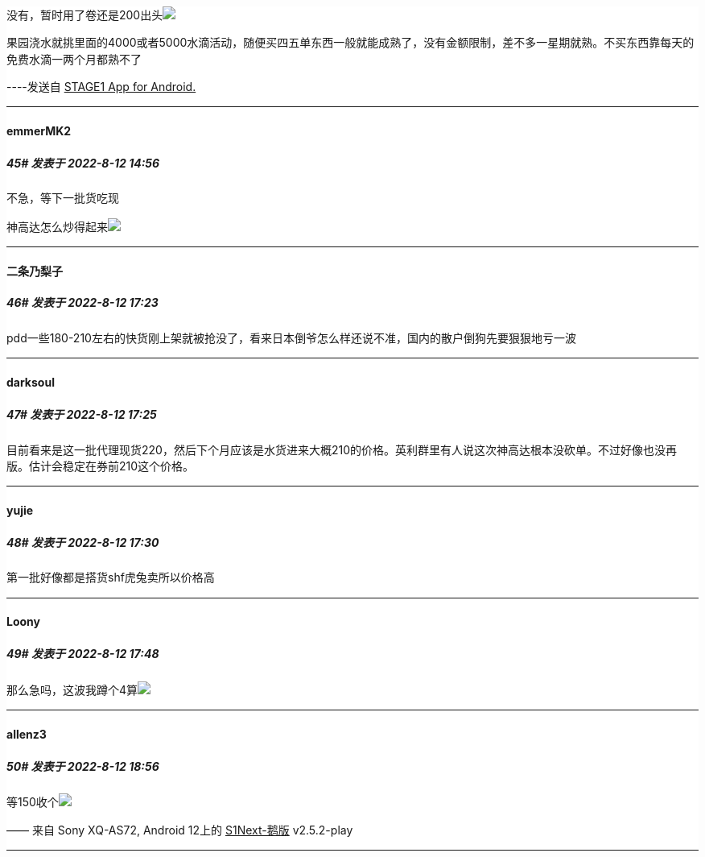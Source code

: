 没有，暂时用了卷还是200出头<img src="https://static.saraba1st.com/image/smiley/face2017/002.png" referrerpolicy="no-referrer">

果园浇水就挑里面的4000或者5000水滴活动，随便买四五单东西一般就能成熟了，没有金额限制，差不多一星期就熟。不买东西靠每天的免费水滴一两个月都熟不了

----发送自 [STAGE1 App for Android.](http://stage1.5j4m.com/?1.37)

*****

####  emmerMK2  
##### 45#       发表于 2022-8-12 14:56

不急，等下一批货吃现

神高达怎么炒得起来<img src="https://static.saraba1st.com/image/smiley/face2017/048.png" referrerpolicy="no-referrer">

*****

####  二条乃梨子  
##### 46#       发表于 2022-8-12 17:23

pdd一些180-210左右的快货刚上架就被抢没了，看来日本倒爷怎么样还说不准，国内的散户倒狗先要狠狠地亏一波

*****

####  darksoul  
##### 47#       发表于 2022-8-12 17:25

目前看来是这一批代理现货220，然后下个月应该是水货进来大概210的价格。英利群里有人说这次神高达根本没砍单。不过好像也没再版。估计会稳定在券前210这个价格。

*****

####  yujie  
##### 48#       发表于 2022-8-12 17:30

第一批好像都是搭货shf虎兔卖所以价格高

*****

####  Loony  
##### 49#       发表于 2022-8-12 17:48

那么急吗，这波我蹲个4算<img src="https://static.saraba1st.com/image/smiley/face2017/067.png" referrerpolicy="no-referrer">

*****

####  allenz3  
##### 50#       发表于 2022-8-12 18:56

等150收个<img src="https://static.saraba1st.com/image/smiley/face2017/049.png" referrerpolicy="no-referrer">

—— 来自 Sony XQ-AS72, Android 12上的 [S1Next-鹅版](https://github.com/ykrank/S1-Next/releases) v2.5.2-play

*****
